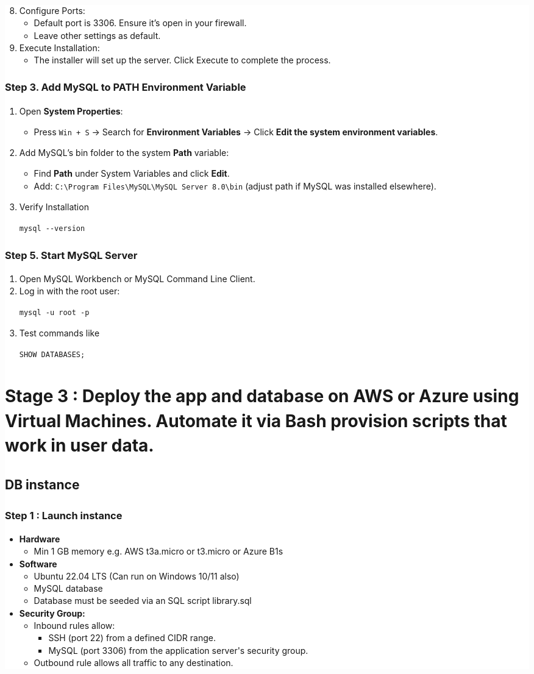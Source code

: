 8. Configure Ports:
    - Default port is 3306. Ensure it’s open in your firewall.
    - Leave other settings as default.
9. Execute Installation:
    - The installer will set up the server. Click Execute to complete the process.

### Step 3. Add MySQL to PATH Environment Variable
1. Open **System Properties**:
    - Press `Win + S` → Search for **Environment Variables** → Click **Edit the system environment variables**.

2. Add MySQL’s bin folder to the system **Path** variable:
    - Find **Path** under System Variables and click **Edit**.
    - Add: `C:\Program Files\MySQL\MySQL Server 8.0\bin` (adjust path if MySQL was installed elsewhere).

4. Verify Installation
    ```
    mysql --version
    ```

### Step 5. Start MySQL Server
1. Open MySQL Workbench or MySQL Command Line Client.
2. Log in with the root user:
    ```
    mysql -u root -p
    ```
3. Test commands like
    ```sql
    SHOW DATABASES;
    ```


# Stage 3 : Deploy the app and database on AWS or Azure using Virtual Machines. Automate it via Bash provision scripts that work in user data.


## DB instance 
### Step 1 : Launch instance
- **Hardware**
    - Min 1 GB memory e.g. AWS t3a.micro or t3.micro or Azure B1s
- **Software**
    - Ubuntu 22.04 LTS (Can run on Windows 10/11 also)
    - MySQL database
    - Database must be seeded via an SQL script library.sql
- **Security Group:**
    - Inbound rules allow:
        - SSH (port 22) from a defined CIDR range.
        - MySQL (port 3306) from the application server's security group.
    - Outbound rule allows all traffic to any destination.
